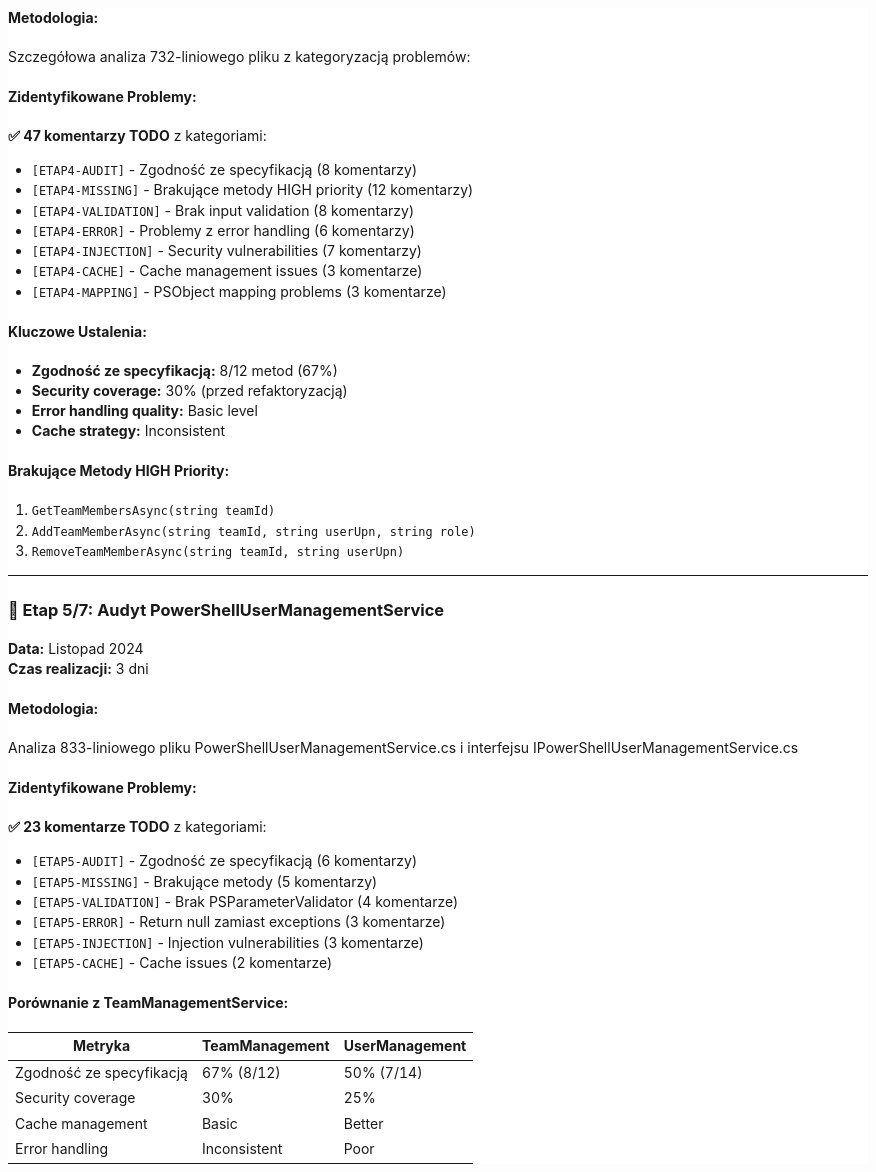 #### Metodologia:
Szczegółowa analiza 732-liniowego pliku z kategoryzacją problemów:

#### Zidentyfikowane Problemy:
**✅ 47 komentarzy TODO** z kategoriami:
- `[ETAP4-AUDIT]` - Zgodność ze specyfikacją (8 komentarzy)
- `[ETAP4-MISSING]` - Brakujące metody HIGH priority (12 komentarzy)
- `[ETAP4-VALIDATION]` - Brak input validation (8 komentarzy)
- `[ETAP4-ERROR]` - Problemy z error handling (6 komentarzy)
- `[ETAP4-INJECTION]` - Security vulnerabilities (7 komentarzy)
- `[ETAP4-CACHE]` - Cache management issues (3 komentarze)
- `[ETAP4-MAPPING]` - PSObject mapping problems (3 komentarze)

#### Kluczowe Ustalenia:
- **Zgodność ze specyfikacją:** 8/12 metod (67%)
- **Security coverage:** 30% (przed refaktoryzacją)
- **Error handling quality:** Basic level
- **Cache strategy:** Inconsistent

#### Brakujące Metody HIGH Priority:
1. `GetTeamMembersAsync(string teamId)`
2. `AddTeamMemberAsync(string teamId, string userUpn, string role)`
3. `RemoveTeamMemberAsync(string teamId, string userUpn)`

---

### 👥 Etap 5/7: Audyt PowerShellUserManagementService
**Data:** Listopad 2024  
**Czas realizacji:** 3 dni

#### Metodologia:
Analiza 833-liniowego pliku PowerShellUserManagementService.cs i interfejsu IPowerShellUserManagementService.cs

#### Zidentyfikowane Problemy:
**✅ 23 komentarze TODO** z kategoriami:
- `[ETAP5-AUDIT]` - Zgodność ze specyfikacją (6 komentarzy)
- `[ETAP5-MISSING]` - Brakujące metody (5 komentarzy)
- `[ETAP5-VALIDATION]` - Brak PSParameterValidator (4 komentarze)
- `[ETAP5-ERROR]` - Return null zamiast exceptions (3 komentarze)
- `[ETAP5-INJECTION]` - Injection vulnerabilities (3 komentarze)
- `[ETAP5-CACHE]` - Cache issues (2 komentarze)

#### Porównanie z TeamManagementService:
| Metryka | TeamManagement | UserManagement |
|---------|---------------|----------------|
| Zgodność ze specyfikacją | 67% (8/12) | 50% (7/14) |
| Security coverage | 30% | 25% |
| Cache management | Basic | Better |
| Error handling | Inconsistent | Poor |
